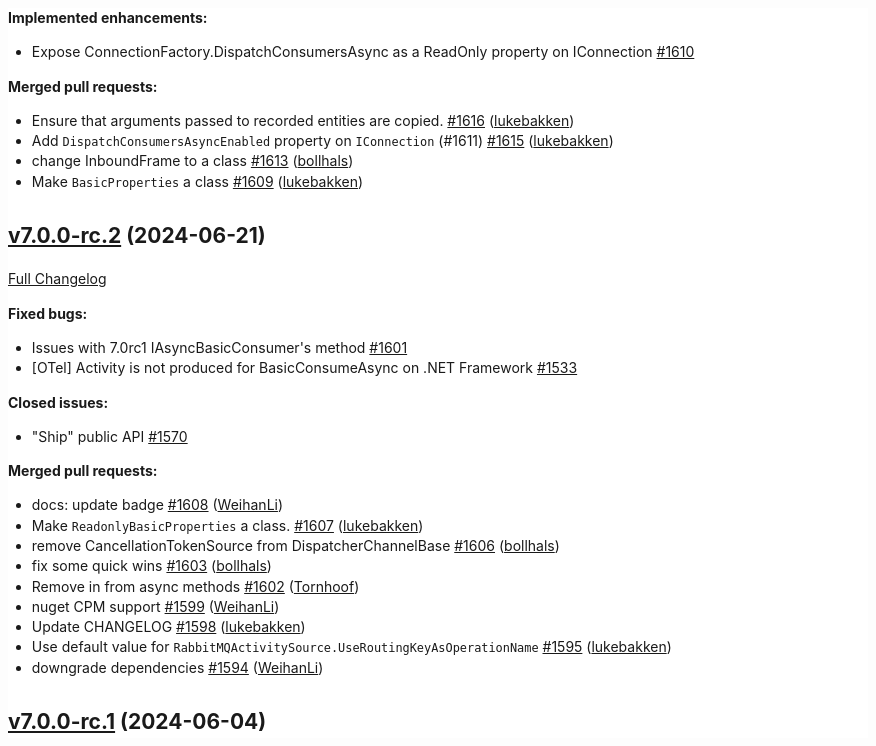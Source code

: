 **Implemented enhancements:**

- Expose ConnectionFactory.DispatchConsumersAsync as a ReadOnly property on IConnection [\#1610](https://github.com/rabbitmq/rabbitmq-dotnet-client/issues/1610)

**Merged pull requests:**

- Ensure that arguments passed to recorded entities are copied. [\#1616](https://github.com/rabbitmq/rabbitmq-dotnet-client/pull/1616) ([lukebakken](https://github.com/lukebakken))
- Add `DispatchConsumersAsyncEnabled` property on `IConnection` \(\#1611\) [\#1615](https://github.com/rabbitmq/rabbitmq-dotnet-client/pull/1615) ([lukebakken](https://github.com/lukebakken))
- change InboundFrame to a class [\#1613](https://github.com/rabbitmq/rabbitmq-dotnet-client/pull/1613) ([bollhals](https://github.com/bollhals))
- Make `BasicProperties` a class [\#1609](https://github.com/rabbitmq/rabbitmq-dotnet-client/pull/1609) ([lukebakken](https://github.com/lukebakken))

## [v7.0.0-rc.2](https://github.com/rabbitmq/rabbitmq-dotnet-client/tree/v7.0.0-rc.2) (2024-06-21)

[Full Changelog](https://github.com/rabbitmq/rabbitmq-dotnet-client/compare/v7.0.0-rc.1...v7.0.0-rc.2)

**Fixed bugs:**

- Issues with 7.0rc1 IAsyncBasicConsumer's method  [\#1601](https://github.com/rabbitmq/rabbitmq-dotnet-client/issues/1601)
- \[OTel\] Activity is not produced for BasicConsumeAsync on .NET Framework [\#1533](https://github.com/rabbitmq/rabbitmq-dotnet-client/issues/1533)

**Closed issues:**

- "Ship" public API [\#1570](https://github.com/rabbitmq/rabbitmq-dotnet-client/issues/1570)

**Merged pull requests:**

- docs: update badge [\#1608](https://github.com/rabbitmq/rabbitmq-dotnet-client/pull/1608) ([WeihanLi](https://github.com/WeihanLi))
- Make `ReadonlyBasicProperties` a class. [\#1607](https://github.com/rabbitmq/rabbitmq-dotnet-client/pull/1607) ([lukebakken](https://github.com/lukebakken))
- remove CancellationTokenSource from DispatcherChannelBase [\#1606](https://github.com/rabbitmq/rabbitmq-dotnet-client/pull/1606) ([bollhals](https://github.com/bollhals))
- fix some quick wins [\#1603](https://github.com/rabbitmq/rabbitmq-dotnet-client/pull/1603) ([bollhals](https://github.com/bollhals))
- Remove in from async methods [\#1602](https://github.com/rabbitmq/rabbitmq-dotnet-client/pull/1602) ([Tornhoof](https://github.com/Tornhoof))
- nuget CPM support [\#1599](https://github.com/rabbitmq/rabbitmq-dotnet-client/pull/1599) ([WeihanLi](https://github.com/WeihanLi))
- Update CHANGELOG [\#1598](https://github.com/rabbitmq/rabbitmq-dotnet-client/pull/1598) ([lukebakken](https://github.com/lukebakken))
- Use default value for `RabbitMQActivitySource.UseRoutingKeyAsOperationName` [\#1595](https://github.com/rabbitmq/rabbitmq-dotnet-client/pull/1595) ([lukebakken](https://github.com/lukebakken))
- downgrade dependencies [\#1594](https://github.com/rabbitmq/rabbitmq-dotnet-client/pull/1594) ([WeihanLi](https://github.com/WeihanLi))

## [v7.0.0-rc.1](https://github.com/rabbitmq/rabbitmq-dotnet-client/tree/v7.0.0-rc.1) (2024-06-04)
